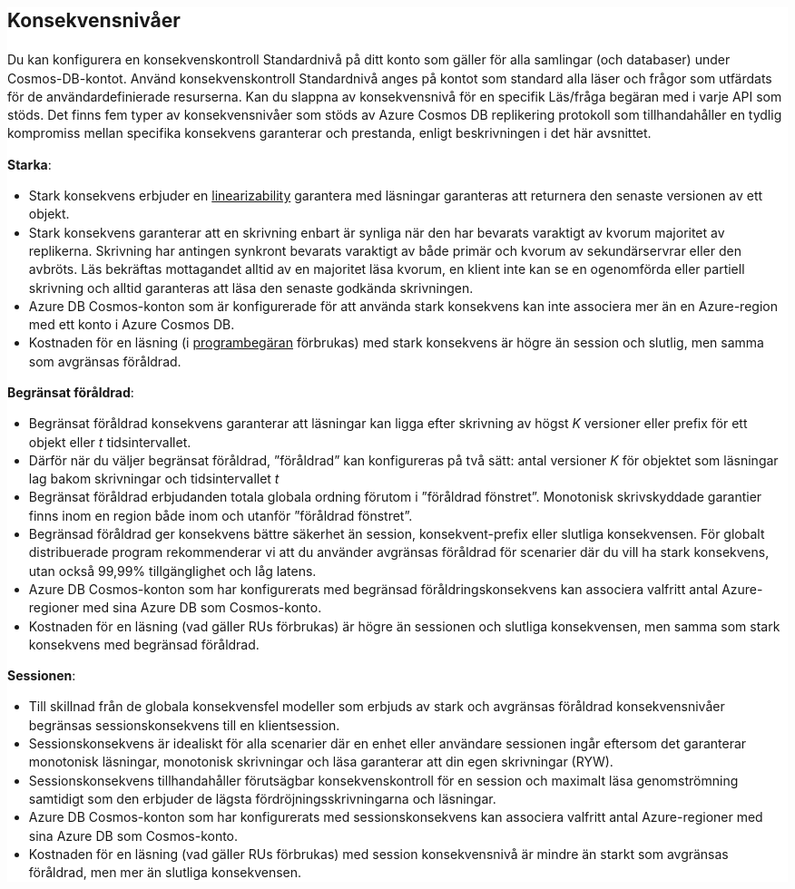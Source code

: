 ## <a name="consistency-levels"></a>Konsekvensnivåer
Du kan konfigurera en konsekvenskontroll Standardnivå på ditt konto som gäller för alla samlingar (och databaser) under Cosmos-DB-kontot. Använd konsekvenskontroll Standardnivå anges på kontot som standard alla läser och frågor som utfärdats för de användardefinierade resurserna. Kan du slappna av konsekvensnivå för en specifik Läs/fråga begäran med i varje API som stöds. Det finns fem typer av konsekvensnivåer som stöds av Azure Cosmos DB replikering protokoll som tillhandahåller en tydlig kompromiss mellan specifika konsekvens garanterar och prestanda, enligt beskrivningen i det här avsnittet.

**Starka**: 

* Stark konsekvens erbjuder en [linearizability](https://aphyr.com/posts/313-strong-consistency-models) garantera med läsningar garanteras att returnera den senaste versionen av ett objekt. 
* Stark konsekvens garanterar att en skrivning enbart är synliga när den har bevarats varaktigt av kvorum majoritet av replikerna. Skrivning har antingen synkront bevarats varaktigt av både primär och kvorum av sekundärservrar eller den avbröts. Läs bekräftas mottagandet alltid av en majoritet läsa kvorum, en klient inte kan se en ogenomförda eller partiell skrivning och alltid garanteras att läsa den senaste godkända skrivningen. 
* Azure DB Cosmos-konton som är konfigurerade för att använda stark konsekvens kan inte associera mer än en Azure-region med ett konto i Azure Cosmos DB.  
* Kostnaden för en läsning (i [programbegäran](request-units.md) förbrukas) med stark konsekvens är högre än session och slutlig, men samma som avgränsas föråldrad.

**Begränsat föråldrad**: 

* Begränsat föråldrad konsekvens garanterar att läsningar kan ligga efter skrivning av högst *K* versioner eller prefix för ett objekt eller *t* tidsintervallet. 
* Därför när du väljer begränsat föråldrad, ”föråldrad” kan konfigureras på två sätt: antal versioner *K* för objektet som läsningar lag bakom skrivningar och tidsintervallet *t* 
* Begränsat föråldrad erbjudanden totala globala ordning förutom i ”föråldrad fönstret”. Monotonisk skrivskyddade garantier finns inom en region både inom och utanför ”föråldrad fönstret”. 
* Begränsad föråldrad ger konsekvens bättre säkerhet än session, konsekvent-prefix eller slutliga konsekvensen. För globalt distribuerade program rekommenderar vi att du använder avgränsas föråldrad för scenarier där du vill ha stark konsekvens, utan också 99,99% tillgänglighet och låg latens.   
* Azure DB Cosmos-konton som har konfigurerats med begränsad föråldringskonsekvens kan associera valfritt antal Azure-regioner med sina Azure DB som Cosmos-konto. 
* Kostnaden för en läsning (vad gäller RUs förbrukas) är högre än sessionen och slutliga konsekvensen, men samma som stark konsekvens med begränsad föråldrad.

**Sessionen**: 

* Till skillnad från de globala konsekvensfel modeller som erbjuds av stark och avgränsas föråldrad konsekvensnivåer begränsas sessionskonsekvens till en klientsession. 
* Sessionskonsekvens är idealiskt för alla scenarier där en enhet eller användare sessionen ingår eftersom det garanterar monotonisk läsningar, monotonisk skrivningar och läsa garanterar att din egen skrivningar (RYW). 
* Sessionskonsekvens tillhandahåller förutsägbar konsekvenskontroll för en session och maximalt läsa genomströmning samtidigt som den erbjuder de lägsta fördröjningsskrivningarna och läsningar. 
* Azure DB Cosmos-konton som har konfigurerats med sessionskonsekvens kan associera valfritt antal Azure-regioner med sina Azure DB som Cosmos-konto. 
* Kostnaden för en läsning (vad gäller RUs förbrukas) med session konsekvensnivå är mindre än starkt som avgränsas föråldrad, men mer än slutliga konsekvensen.
